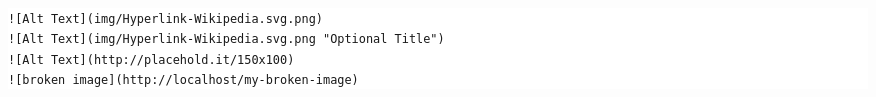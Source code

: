     ![Alt Text](img/Hyperlink-Wikipedia.svg.png)
    ![Alt Text](img/Hyperlink-Wikipedia.svg.png "Optional Title")
    ![Alt Text](http://placehold.it/150x100)
    ![broken image](http://localhost/my-broken-image)
